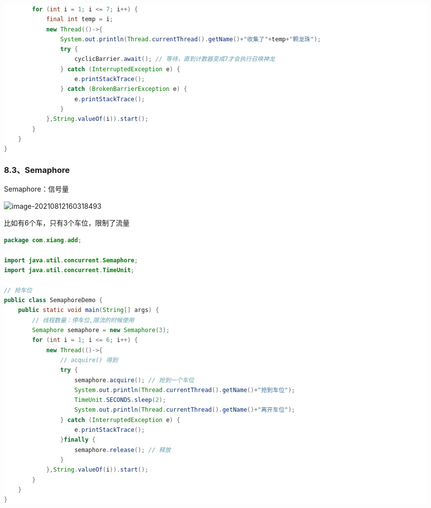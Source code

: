 ```java
        for (int i = 1; i <= 7; i++) {
            final int temp = i;
            new Thread(()->{
                System.out.println(Thread.currentThread().getName()+"收集了"+temp+"颗龙珠");
                try {
                    cyclicBarrier.await(); // 等待，直到计数器变成7才会执行召唤神龙
                } catch (InterruptedException e) {
                    e.printStackTrace();
                } catch (BrokenBarrierException e) {
                    e.printStackTrace();
                }
            },String.valueOf(i)).start();
        }
    }
}

```



### 8.3、Semaphore

Semaphore：信号量

![image-20210812160318493](C:\Users\dell\AppData\Roaming\Typora\typora-user-images\image-20210812160318493.png)



比如有6个车，只有3个车位，限制了流量

```java
package com.xiang.add;

import java.util.concurrent.Semaphore;
import java.util.concurrent.TimeUnit;

// 抢车位
public class SemaphoreDemo {
    public static void main(String[] args) {
        // 线程数量：停车位,限流的时候使用
        Semaphore semaphore = new Semaphore(3);
        for (int i = 1; i <= 6; i++) {
            new Thread(()->{
                // acquire() 得到
                try {
                    semaphore.acquire(); // 抢到一个车位
                    System.out.println(Thread.currentThread().getName()+"抢到车位");
                    TimeUnit.SECONDS.sleep(2);
                    System.out.println(Thread.currentThread().getName()+"离开车位");
                } catch (InterruptedException e) {
                    e.printStackTrace();
                }finally {
                    semaphore.release(); // 释放
                }
            },String.valueOf(i)).start();
        }
    }
}

```
